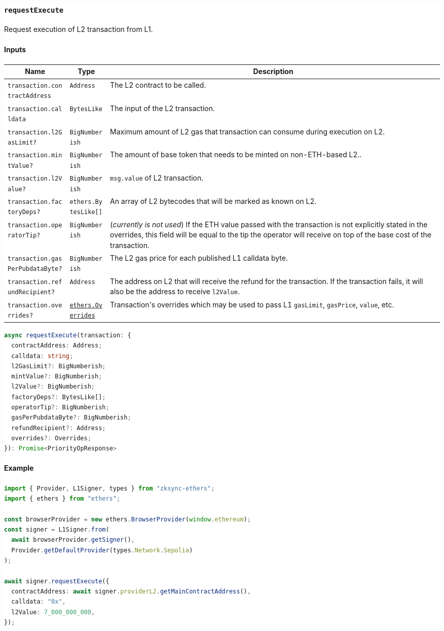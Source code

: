 ### `requestExecute`

Request execution of L2 transaction from L1.

#### Inputs

| Name                             | Type                                                                     | Description                                                                                                                                                                                                                            |
| -------------------------------- |--------------------------------------------------------------------------|----------------------------------------------------------------------------------------------------------------------------------------------------------------------------------------------------------------------------------------|
| `transaction.contractAddress`    | `Address`                                                                | The L2 contract to be called.                                                                                                                                                                                                          |
| `transaction.calldata`           | `BytesLike`                                                              | The input of the L2 transaction.                                                                                                                                                                                                       |
| `transaction.l2GasLimit?`         | `BigNumberish`                                                           | Maximum amount of L2 gas that transaction can consume during execution on L2.                                                                                                                                               |
| `transaction.mintValue?`         | `BigNumberish`                                                           | The amount of base token that needs to be minted on non-ETH-based L2..                                                                                                                                                      |
| `transaction.l2Value?`           | `BigNumberish`                                                           | `msg.value` of L2 transaction.                                                                                                                                                                                              |
| `transaction.factoryDeps?`       | `ethers.BytesLike[]`                                                     | An array of L2 bytecodes that will be marked as known on L2.                                                                                                                                                                |
| `transaction.operatorTip?`       | `BigNumberish`                                                           | (_currently is not used_) If the ETH value passed with the transaction is not explicitly stated in the overrides, this field will be equal to the tip the operator will receive on top of the base cost of the transaction. |
| `transaction.gasPerPubdataByte?` | `BigNumberish`                                                           | The L2 gas price for each published L1 calldata byte.                                                                                                                                                                       |
| `transaction.refundRecipient?`   | `Address`                                                                | The address on L2 that will receive the refund for the transaction. If the transaction fails, it will also be the address to receive `l2Value`.                                                                             |
| `transaction.overrides?`         | [`ethers.Overrides`](https://docs.ethers.org/v6/api/contract/#Overrides) | Transaction's overrides which may be used to pass L1 `gasLimit`, `gasPrice`, `value`, etc.                                                                                                                                  |

```ts
async requestExecute(transaction: {
  contractAddress: Address;
  calldata: string;
  l2GasLimit?: BigNumberish;
  mintValue?: BigNumberish;
  l2Value?: BigNumberish;
  factoryDeps?: BytesLike[];
  operatorTip?: BigNumberish;
  gasPerPubdataByte?: BigNumberish;
  refundRecipient?: Address;
  overrides?: Overrides;
}): Promise<PriorityOpResponse>
```

#### Example

```ts
import { Provider, L1Signer, types } from "zksync-ethers";
import { ethers } from "ethers";

const browserProvider = new ethers.BrowserProvider(window.ethereum);
const signer = L1Signer.from(
  await browserProvider.getSigner(),
  Provider.getDefaultProvider(types.Network.Sepolia)
);

await signer.requestExecute({
  contractAddress: await signer.providerL2.getMainContractAddress(),
  calldata: "0x",
  l2Value: 7_000_000_000,
});
```
